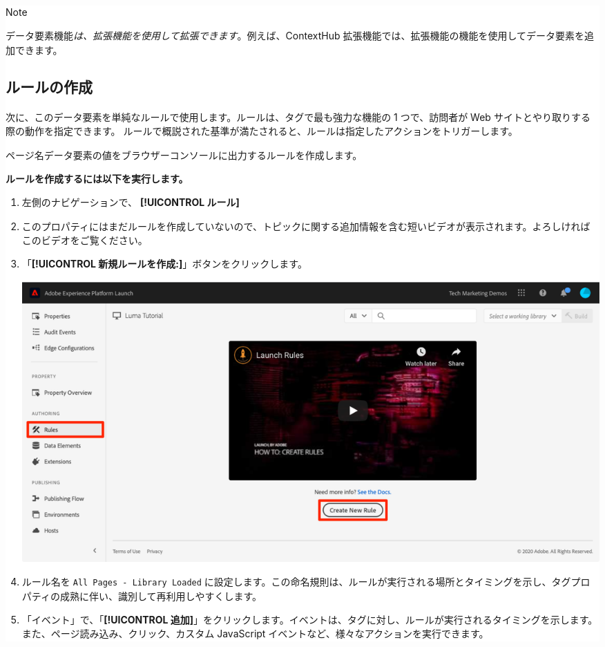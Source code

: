 >[!NOTE]
>
>データ要素機能&#x200B;_は、拡張機能を使用して拡張できます_。例えば、ContextHub 拡張機能では、拡張機能の機能を使用してデータ要素を追加できます。

## ルールの作成

次に、このデータ要素を単純なルールで使用します。ルールは、タグで最も強力な機能の 1 つで、訪問者が Web サイトとやり取りする際の動作を指定できます。 ルールで概説された基準が満たされると、ルールは指定したアクションをトリガーします。

ページ名データ要素の値をブラウザーコンソールに出力するルールを作成します。

**ルールを作成するには以下を実行します。**

1. 左側のナビゲーションで、 **[!UICONTROL ルール]**

1. このプロパティにはまだルールを作成していないので、トピックに関する追加情報を含む短いビデオが表示されます。よろしければこのビデオをご覧ください。

1. 「**[!UICONTROL 新規ルールを作成:]**」ボタンをクリックします。

   ![「新規ルールを作成」ボタンをクリックします](images/launch-newRule.png)

1. ルール名を `All Pages - Library Loaded` に設定します。この命名規則は、ルールが実行される場所とタイミングを示し、タグプロパティの成熟に伴い、識別して再利用しやすくします。

1. 「イベント」で、「**[!UICONTROL 追加]**」をクリックします。イベントは、タグに対し、ルールが実行されるタイミングを示します。また、ページ読み込み、クリック、カスタム JavaScript イベントなど、様々なアクションを実行できます。

